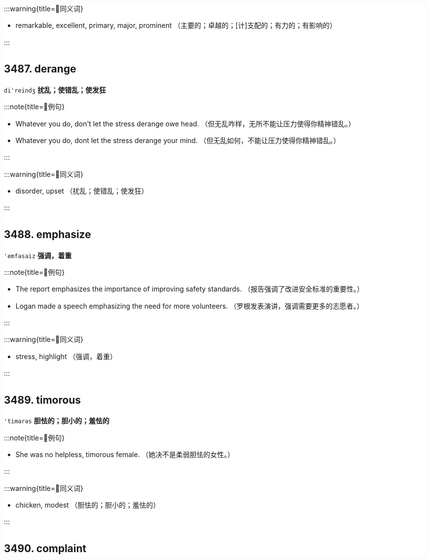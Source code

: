 :::warning{title=🤔同义词}

- remarkable, excellent, primary, major, prominent （主要的；卓越的；[计]支配的；有力的；有影响的）

:::


## 3487. derange

`di'reindʒ`  **扰乱；使错乱；使发狂**

:::note{title=🎤例句}

- Whatever you do, don't let the stress derange owe head. （但无乱咋样，无所不能让压力使得你精神错乱。）

- Whatever you do, dont let the stress derange your mind. （但无乱如何，不能让压力使得你精神错乱。）

:::

:::warning{title=🤔同义词}

- disorder, upset （扰乱；使错乱；使发狂）

:::


## 3488. emphasize

`'emfəsaiz`  **强调，着重**

:::note{title=🎤例句}

- The report emphasizes the importance of improving safety standards. （报告强调了改进安全标准的重要性。）

- Logan made a speech emphasizing the need for more volunteers. （罗根发表演讲，强调需要更多的志愿者。）

:::

:::warning{title=🤔同义词}

- stress, highlight （强调，着重）

:::


## 3489. timorous

`'timərəs`  **胆怯的；胆小的；羞怯的**

:::note{title=🎤例句}

- She was no helpless, timorous female. （她决不是柔弱胆怯的女性。）

:::

:::warning{title=🤔同义词}

- chicken, modest （胆怯的；胆小的；羞怯的）

:::


## 3490. complaint
